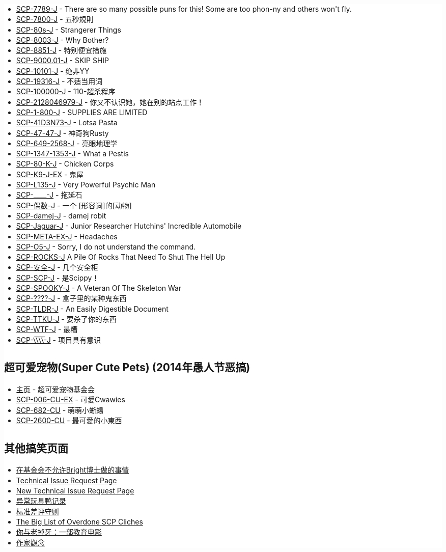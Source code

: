 - <a shape='rect' class='newpage' href='/scp-7789-j'>SCP-7789-J</a> - There are so many possible puns for this! Some are too phon-ny and others won't fly.
- [SCP-7800-J](//scp-wiki-cn.wikidot.com/scp-7800-j) - 五秒規則
- <a shape='rect' class='newpage' href='/scp-80s-j'>SCP-80s-J</a> - Strangerer Things
- <a shape='rect' class='newpage' href='/scp-8003-j'>SCP-8003-J</a> - Why Bother?
- [SCP-8851-J](//scp-wiki-cn.wikidot.com/scp-8851-j) - 特别便宜措施
- <a shape='rect' class='newpage' href='/scp-9000-01-j'>SCP-9000.01-J</a> - SKIP SHIP
- [SCP-10101-J](//scp-wiki-cn.wikidot.com/scp-10101-j) - 绝非YY
- [SCP-19316-J](//scp-wiki-cn.wikidot.com/scp-19316-j) - 不适当用词
- [SCP-100000-J](//scp-wiki-cn.wikidot.com/scp-100000-j) - 110-超杀程序
- [SCP-2128046979-J](//scp-wiki-cn.wikidot.com/scp-2128046979-j) - 你又不认识她，她在别的站点工作！
- <a shape='rect' class='newpage' href='/scp-1-800-j'>SCP-1-800-J</a> - SUPPLIES ARE LIMITED
- <a shape='rect' class='newpage' href='/scp-41d3n73-j'>SCP-41D3N73-J</a> - Lotsa Pasta
- [SCP-47-47-J](//scp-wiki-cn.wikidot.com/scp-47-47-j) - 神奇狗Rusty
- [SCP-649-2568-J](//scp-wiki-cn.wikidot.com/scp-649-2568-j) - 亮眼地理学
- <a shape='rect' class='newpage' href='/scp-1347-1353-j'>SCP-1347-1353-J</a> - What a Pestis
- <a shape='rect' class='newpage' href='/scp-80-k-j'>SCP-80-K-J</a> - Chicken Corps
- [SCP-K9-J-EX](//scp-wiki-cn.wikidot.com/scp-k9-j-ex) - 鬼屋
- <a shape='rect' class='newpage' href='/scp-l135-j'>SCP-L135-J</a> - Very Powerful Psychic Man
- [SCP-____-J](//scp-wiki-cn.wikidot.com/scp-j) - 拖延石
- [SCP-偶数-J](//scp-wiki-cn.wikidot.com/scp-even-number-j) - 一个 [形容词]的[动物]
- <a shape='rect' class='newpage' href='/scp-damej-j'>SCP-damej-J</a> - damej robit
- <a shape='rect' class='newpage' href='/scp-jaguar-j'>SCP-Jaguar-J</a> - Junior Researcher Hutchins' Incredible Automobile
- <a shape='rect' class='newpage' href='/scp-meta-ex-j'>SCP-META-EX-J</a> - Headaches
- [SCP-O5-J](//scp-wiki-cn.wikidot.com/scp-o5-j) - Sorry, I do not understand the command.
- <a shape='rect' class='newpage' href='/scp-rocks-j'>SCP-ROCKS-J</a> A Pile Of Rocks That Need To Shut The Hell Up
- [SCP-安全-J](//scp-wiki-cn.wikidot.com/scp-safe-j) - 几个安全柜
- [SCP-SCP-J](//scp-wiki-cn.wikidot.com/scp-scp-j) - 是Scippy！
- <a shape='rect' class='newpage' href='/scp-spooky-j'>SCP-SPOOKY-J</a> - A Veteran Of The Skeleton War
- [SCP-????-J](//scp-wiki-cn.wikidot.com/scp-in-a-box-j) - 盒子里的某种鬼东西
- <a shape='rect' class='newpage' href='/scp-tldr-j'>SCP-TLDR-J</a> - An Easily Digestible Document
- [SCP-TTKU-J](//scp-wiki-cn.wikidot.com/scp-ttku-j) - 要杀了你的东西
- [SCP-WTF-J](//scp-wiki-cn.wikidot.com/scp-wtf-j) - 最糟
- [SCP-\̅\̅\̅\̅-J](//scp-wiki-cn.wikidot.com/scp-botnik-j) - 项目具有意识

## 超可爱宠物(Super Cute Pets) (2014年愚人节恶搞)

- [主页](//scp-wiki-cn.wikidot.com/april-fools-2014) - 超可爱宠物基金会
- [SCP-006-CU-EX](//scp-wiki-cn.wikidot.com/scp-006-cu-ex) - 可愛Cwawies
- [SCP-682-CU](//scp-wiki-cn.wikidot.com/scp-682-cu) - 萌萌小蜥蜴
- [SCP-2600-CU](//scp-wiki-cn.wikidot.com/scp-2600-cu) - 最可愛的小東西

## 其他搞笑页面

- [在基金会不允许Bright博士做的事情](//scp-wiki-cn.wikidot.com/the-things-dr-bright-is-not-allowed-to-do-at-the-foundation)
- <a shape='rect' class='newpage' href='/techissues'>Technical Issue Request Page</a>
- <a shape='rect' class='newpage' href='/new-technical-issues'>New Technical Issue Request Page</a>
- [异常玩具鸭记录](//scp-wiki-cn.wikidot.com/log-of-anomalous-ducks)
- [标准差评守则](//scp-wiki-cn.wikidot.com/standard-form-for-downvotes)
- [The Big List of Overdone SCP Cliches](//scp-wiki-cn.wikidot.com/the-big-list-of-overdone-scp-cliches)
- [你与老掉牙：一部教育电影](//scp-wiki-cn.wikidot.com/cliches-and-you-an-educational-film)
- [作家觀念](//scp-wiki-cn.wikidot.com/mackenzie-stereotypes)




                    